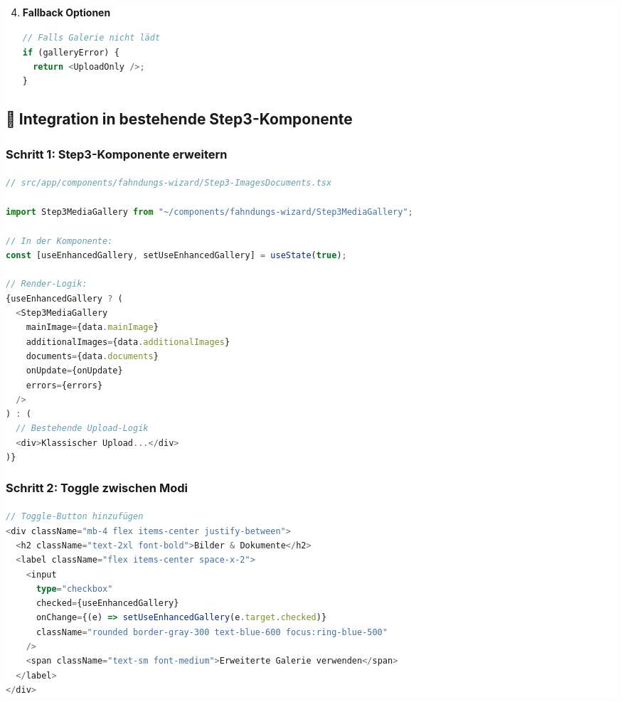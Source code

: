 4. **Fallback Optionen**
   ```typescript
   // Falls Galerie nicht lädt
   if (galleryError) {
     return <UploadOnly />;
   }
   ```

## 🔧 Integration in bestehende Step3-Komponente

### Schritt 1: Step3-Komponente erweitern

```typescript
// src/app/components/fahndungs-wizard/Step3-ImagesDocuments.tsx

import Step3MediaGallery from "~/components/fahndungs-wizard/Step3MediaGallery";

// In der Komponente:
const [useEnhancedGallery, setUseEnhancedGallery] = useState(true);

// Render-Logik:
{useEnhancedGallery ? (
  <Step3MediaGallery
    mainImage={data.mainImage}
    additionalImages={data.additionalImages}
    documents={data.documents}
    onUpdate={onUpdate}
    errors={errors}
  />
) : (
  // Bestehende Upload-Logik
  <div>Klassischer Upload...</div>
)}
```

### Schritt 2: Toggle zwischen Modi

```typescript
// Toggle-Button hinzufügen
<div className="mb-4 flex items-center justify-between">
  <h2 className="text-2xl font-bold">Bilder & Dokumente</h2>
  <label className="flex items-center space-x-2">
    <input
      type="checkbox"
      checked={useEnhancedGallery}
      onChange={(e) => setUseEnhancedGallery(e.target.checked)}
      className="rounded border-gray-300 text-blue-600 focus:ring-blue-500"
    />
    <span className="text-sm font-medium">Erweiterte Galerie verwenden</span>
  </label>
</div>
```
